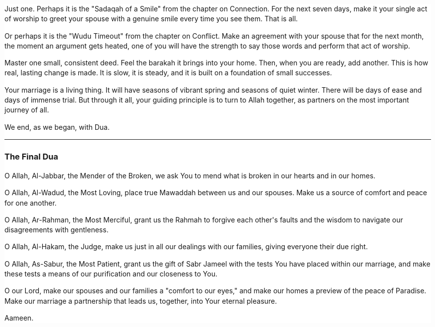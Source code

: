 
Just one. Perhaps it is the "Sadaqah of a Smile" from the chapter on Connection. For the next seven days, make it your single act of worship to greet your spouse with a genuine smile every time you see them. That is all.

  

Or perhaps it is the "Wudu Timeout" from the chapter on Conflict. Make an agreement with your spouse that for the next month, the moment an argument gets heated, one of you will have the strength to say those words and perform that act of worship.

  

Master one small, consistent deed. Feel the barakah it brings into your home. Then, when you are ready, add another. This is how real, lasting change is made. It is slow, it is steady, and it is built on a foundation of small successes.

  

Your marriage is a living thing. It will have seasons of vibrant spring and seasons of quiet winter. There will be days of ease and days of immense trial. But through it all, your guiding principle is to turn to Allah together, as partners on the most important journey of all.

  

We end, as we began, with Dua.

  

---

### The Final Dua

O Allah, Al-Jabbar, the Mender of the Broken, we ask You to mend what is broken in our hearts and in our homes.

  

O Allah, Al-Wadud, the Most Loving, place true Mawaddah between us and our spouses. Make us a source of comfort and peace for one another.

  

O Allah, Ar-Rahman, the Most Merciful, grant us the Rahmah to forgive each other's faults and the wisdom to navigate our disagreements with gentleness.

  

O Allah, Al-Hakam, the Judge, make us just in all our dealings with our families, giving everyone their due right.

  

O Allah, As-Sabur, the Most Patient, grant us the gift of Sabr Jameel with the tests You have placed within our marriage, and make these tests a means of our purification and our closeness to You.

  

O our Lord, make our spouses and our families a "comfort to our eyes," and make our homes a preview of the peace of Paradise. Make our marriage a partnership that leads us, together, into Your eternal pleasure.

  

Aameen.

  